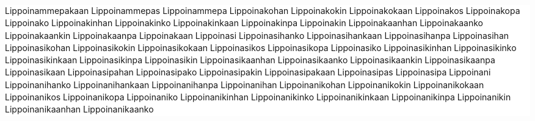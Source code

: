 Lippoinammepakaan
Lippoinammepas
Lippoinammepa
Lippoinakohan
Lippoinakokin
Lippoinakokaan
Lippoinakos
Lippoinakopa
Lippoinako
Lippoinakinhan
Lippoinakinko
Lippoinakinkaan
Lippoinakinpa
Lippoinakin
Lippoinakaanhan
Lippoinakaanko
Lippoinakaankin
Lippoinakaanpa
Lippoinakaan
Lippoinasi
Lippoinasihanko
Lippoinasihankaan
Lippoinasihanpa
Lippoinasihan
Lippoinasikohan
Lippoinasikokin
Lippoinasikokaan
Lippoinasikos
Lippoinasikopa
Lippoinasiko
Lippoinasikinhan
Lippoinasikinko
Lippoinasikinkaan
Lippoinasikinpa
Lippoinasikin
Lippoinasikaanhan
Lippoinasikaanko
Lippoinasikaankin
Lippoinasikaanpa
Lippoinasikaan
Lippoinasipahan
Lippoinasipako
Lippoinasipakin
Lippoinasipakaan
Lippoinasipas
Lippoinasipa
Lippoinani
Lippoinanihanko
Lippoinanihankaan
Lippoinanihanpa
Lippoinanihan
Lippoinanikohan
Lippoinanikokin
Lippoinanikokaan
Lippoinanikos
Lippoinanikopa
Lippoinaniko
Lippoinanikinhan
Lippoinanikinko
Lippoinanikinkaan
Lippoinanikinpa
Lippoinanikin
Lippoinanikaanhan
Lippoinanikaanko